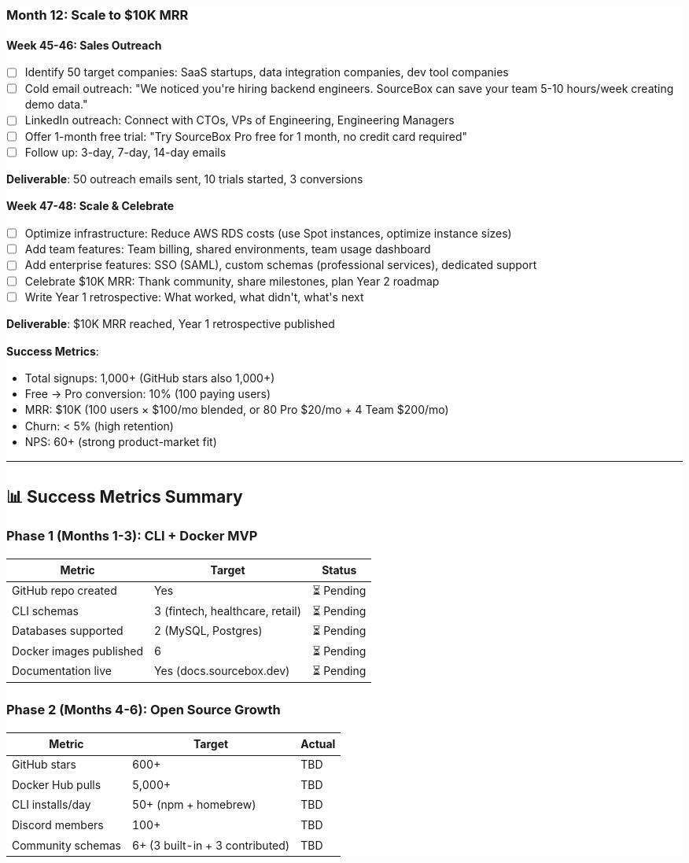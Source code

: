 
### Month 12: Scale to $10K MRR

**Week 45-46: Sales Outreach**
- [ ] Identify 50 target companies: SaaS startups, data integration companies, dev tool companies
- [ ] Cold email outreach: "We noticed you're hiring backend engineers. SourceBox can save your team 5-10 hours/week creating demo data."
- [ ] LinkedIn outreach: Connect with CTOs, VPs of Engineering, Engineering Managers
- [ ] Offer 1-month free trial: "Try SourceBox Pro free for 1 month, no credit card required"
- [ ] Follow up: 3-day, 7-day, 14-day emails

**Deliverable**: 50 outreach emails sent, 10 trials started, 3 conversions

**Week 47-48: Scale & Celebrate**
- [ ] Optimize infrastructure: Reduce AWS RDS costs (use Spot instances, optimize instance sizes)
- [ ] Add team features: Team billing, shared environments, team usage dashboard
- [ ] Add enterprise features: SSO (SAML), custom schemas (professional services), dedicated support
- [ ] Celebrate $10K MRR: Thank community, share milestones, plan Year 2 roadmap
- [ ] Write Year 1 retrospective: What worked, what didn't, what's next

**Deliverable**: $10K MRR reached, Year 1 retrospective published

**Success Metrics**:
- Total signups: 1,000+ (GitHub stars also 1,000+)
- Free → Pro conversion: 10% (100 paying users)
- MRR: $10K (100 users × $100/mo blended, or 80 Pro $20/mo + 4 Team $200/mo)
- Churn: < 5% (high retention)
- NPS: 60+ (strong product-market fit)

---

## 📊 Success Metrics Summary

### Phase 1 (Months 1-3): CLI + Docker MVP
| Metric | Target | Status |
|--------|--------|--------|
| GitHub repo created | Yes | ⏳ Pending |
| CLI schemas | 3 (fintech, healthcare, retail) | ⏳ Pending |
| Databases supported | 2 (MySQL, Postgres) | ⏳ Pending |
| Docker images published | 6 | ⏳ Pending |
| Documentation live | Yes (docs.sourcebox.dev) | ⏳ Pending |

### Phase 2 (Months 4-6): Open Source Growth
| Metric | Target | Actual |
|--------|--------|--------|
| GitHub stars | 600+ | TBD |
| Docker Hub pulls | 5,000+ | TBD |
| CLI installs/day | 50+ (npm + homebrew) | TBD |
| Discord members | 100+ | TBD |
| Community schemas | 6+ (3 built-in + 3 contributed) | TBD |
